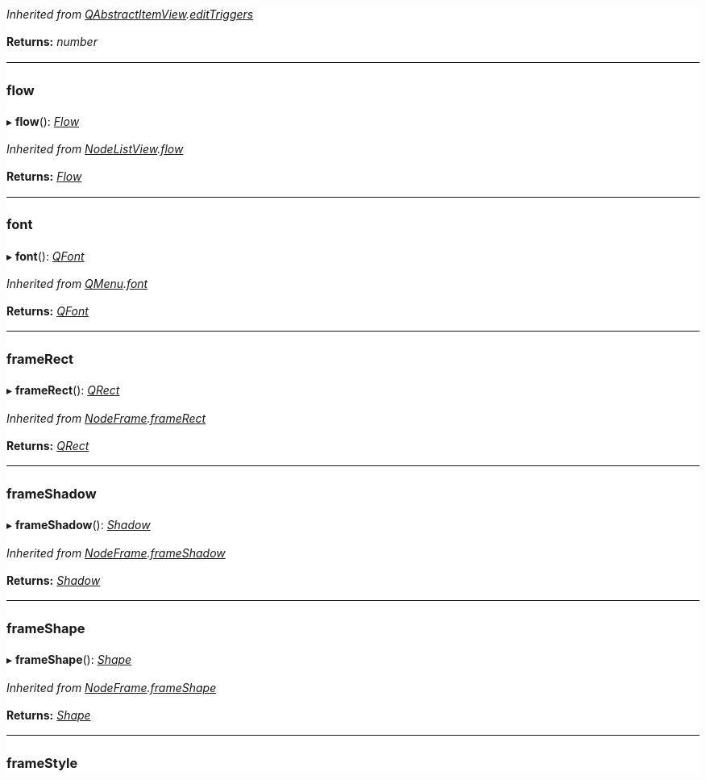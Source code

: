 *Inherited from [QAbstractItemView](qabstractitemview.md).[editTriggers](qabstractitemview.md#edittriggers)*

**Returns:** *number*

___

###  flow

▸ **flow**(): *[Flow](../enums/flow.md)*

*Inherited from [NodeListView](nodelistview.md).[flow](nodelistview.md#flow)*

**Returns:** *[Flow](../enums/flow.md)*

___

###  font

▸ **font**(): *[QFont](qfont.md)*

*Inherited from [QMenu](qmenu.md).[font](qmenu.md#font)*

**Returns:** *[QFont](qfont.md)*

___

###  frameRect

▸ **frameRect**(): *[QRect](qrect.md)*

*Inherited from [NodeFrame](nodeframe.md).[frameRect](nodeframe.md#framerect)*

**Returns:** *[QRect](qrect.md)*

___

###  frameShadow

▸ **frameShadow**(): *[Shadow](../enums/shadow.md)*

*Inherited from [NodeFrame](nodeframe.md).[frameShadow](nodeframe.md#frameshadow)*

**Returns:** *[Shadow](../enums/shadow.md)*

___

###  frameShape

▸ **frameShape**(): *[Shape](../enums/shape.md)*

*Inherited from [NodeFrame](nodeframe.md).[frameShape](nodeframe.md#frameshape)*

**Returns:** *[Shape](../enums/shape.md)*

___

###  frameStyle

